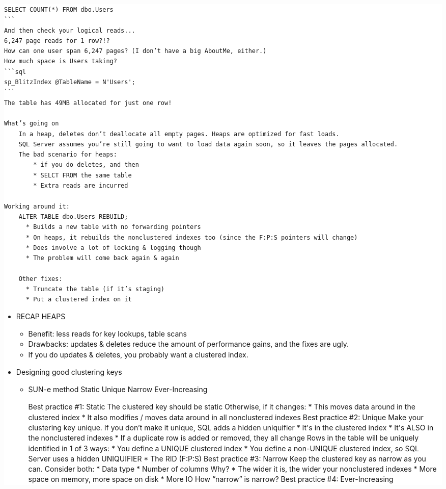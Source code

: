     SELECT COUNT(*) FROM dbo.Users
    ```  
    And then check your logical reads...
    6,247 page reads for 1 row?!?
    How can one user span 6,247 pages? (I don’t have a big AboutMe, either.)
    How much space is Users taking?
    ```sql
    sp_BlitzIndex @TableName = N'Users';
    ```      
    The table has 49MB allocated for just one row!

    What’s going on
        In a heap, deletes don’t deallocate all empty pages. Heaps are optimized for fast loads.
        SQL Server assumes you’re still going to want to load data again soon, so it leaves the pages allocated.
        The bad scenario for heaps:
            * if you do deletes, and then
            * SELCT FROM the same table
            * Extra reads are incurred

    Working around it:
        ALTER TABLE dbo.Users REBUILD;
          * Builds a new table with no forwarding pointers
          * On heaps, it rebuilds the nonclustered indexes too (since the F:P:S pointers will change)
          * Does involve a lot of locking & logging though
          * The problem will come back again & again

        Other fixes:
          * Truncate the table (if it’s staging)
          * Put a clustered index on it

  * RECAP HEAPS
    * Benefit: less reads for key lookups, table scans
    * Drawbacks: updates & deletes reduce the amount of performance gains, and the fixes are ugly.
    * If you do updates & deletes, you probably want a clustered index.
  
  * Designing good clustering keys
    * SUN-e method
        Static
        Unique
        Narrow
        Ever-Increasing

        Best practice #1: Static
            The clustered key should be static Otherwise, if it changes:
              * This moves data around in the clustered index
              * It also modifies / moves data around in all nonclustered indexes
        Best practice #2: Unique
            Make your clustering key unique. If you don’t make it unique, SQL adds a hidden uniquifier
              * It's in the clustered index
              * It's ALSO in the nonclustered indexes
              * If a duplicate row is added or removed, they all change
            Rows in the table will be uniquely identified in 1 of 3 ways:
              * You define a UNIQUE clustered index
              * You define a non-UNIQUE clustered index, so SQL Server uses a hidden UNIQUIFIER
              * The RID (F:P:S)
        Best practice #3: Narrow
            Keep the clustered key as narrow as you can. Consider both:
              * Data type
              * Number of columns
            Why?
              * The wider it is, the wider your nonclustered indexes
              * More space on memory, more space on disk
              * More IO
            How “narrow” is narrow?
        Best practice #4: Ever-Increasing